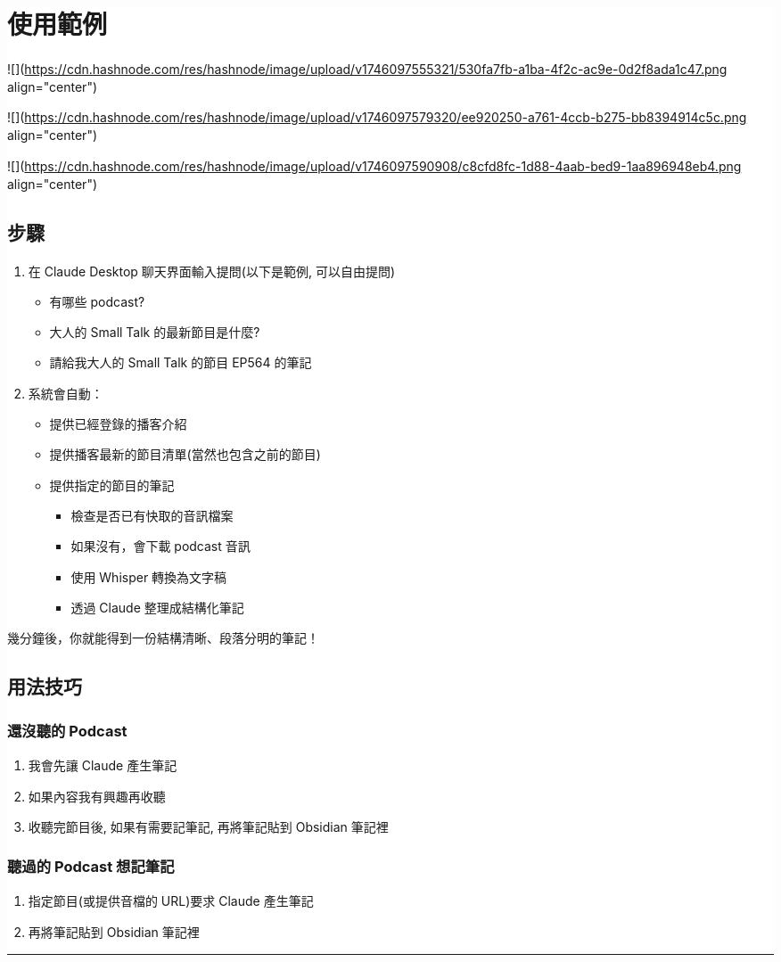 
# 使用範例

![](https://cdn.hashnode.com/res/hashnode/image/upload/v1746097555321/530fa7fb-a1ba-4f2c-ac9e-0d2f8ada1c47.png align="center")

![](https://cdn.hashnode.com/res/hashnode/image/upload/v1746097579320/ee920250-a761-4ccb-b275-bb8394914c5c.png align="center")

![](https://cdn.hashnode.com/res/hashnode/image/upload/v1746097590908/c8cfd8fc-1d88-4aab-bed9-1aa896948eb4.png align="center")

## 步驟

1. 在 Claude Desktop 聊天界面輸入提問(以下是範例, 可以自由提問)
    
    * 有哪些 podcast?
        
    * 大人的 Small Talk 的最新節目是什麼?
        
    * 請給我大人的 Small Talk 的節目 EP564 的筆記
        
2. 系統會自動：
    
    * 提供已經登錄的播客介紹
        
    * 提供播客最新的節目清單(當然也包含之前的節目)
        
    * 提供指定的節目的筆記
        
        * 檢查是否已有快取的音訊檔案
            
        * 如果沒有，會下載 podcast 音訊
            
        * 使用 Whisper 轉換為文字稿
            
        * 透過 Claude 整理成結構化筆記
            

幾分鐘後，你就能得到一份結構清晰、段落分明的筆記！

## 用法技巧

### 還沒聽的 Podcast

1. 我會先讓 Claude 產生筆記
    
2. 如果內容我有興趣再收聽
    
3. 收聽完節目後, 如果有需要記筆記, 再將筆記貼到 Obsidian 筆記裡
    

### 聽過的 Podcast 想記筆記

1. 指定節目(或提供音檔的 URL)要求 Claude 產生筆記
    
2. 再將筆記貼到 Obsidian 筆記裡
    

---
